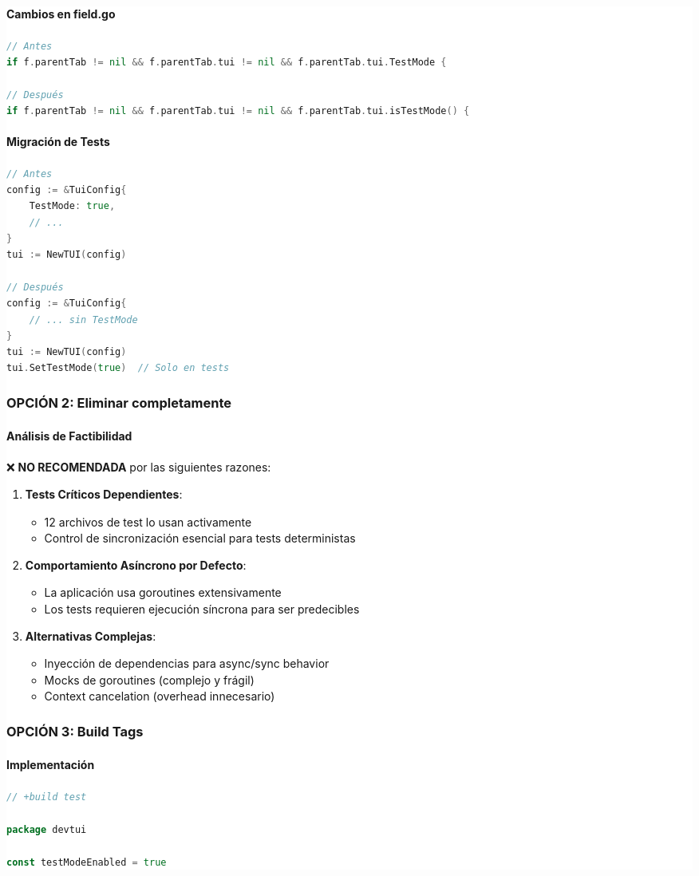 #### Cambios en field.go
```go
// Antes
if f.parentTab != nil && f.parentTab.tui != nil && f.parentTab.tui.TestMode {

// Después  
if f.parentTab != nil && f.parentTab.tui != nil && f.parentTab.tui.isTestMode() {
```

#### Migración de Tests
```go
// Antes
config := &TuiConfig{
    TestMode: true,
    // ...
}
tui := NewTUI(config)

// Después
config := &TuiConfig{
    // ... sin TestMode
}
tui := NewTUI(config)
tui.SetTestMode(true)  // Solo en tests
```

### **OPCIÓN 2: Eliminar completamente**

#### Análisis de Factibilidad
❌ **NO RECOMENDADA** por las siguientes razones:

1. **Tests Críticos Dependientes**:
   - 12 archivos de test lo usan activamente
   - Control de sincronización esencial para tests deterministas

2. **Comportamiento Asíncrono por Defecto**:
   - La aplicación usa goroutines extensivamente
   - Los tests requieren ejecución síncrona para ser predecibles

3. **Alternativas Complejas**:
   - Inyección de dependencias para async/sync behavior
   - Mocks de goroutines (complejo y frágil)
   - Context cancelation (overhead innecesario)

### **OPCIÓN 3: Build Tags**

#### Implementación
```go
// +build test

package devtui

const testModeEnabled = true
```

